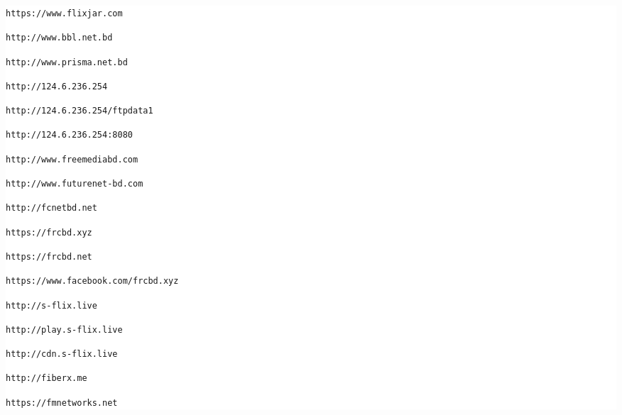 ```  
https://www.flixjar.com  
```

```  
http://www.bbl.net.bd  
```

```  
http://www.prisma.net.bd  
```

```  
http://124.6.236.254  
```

```  
http://124.6.236.254/ftpdata1  
```

```  
http://124.6.236.254:8080  
```

```  
http://www.freemediabd.com  
```

```  
http://www.futurenet-bd.com  
```

```  
http://fcnetbd.net  
```

```  
https://frcbd.xyz  
```

```  
https://frcbd.net  
```

```  
https://www.facebook.com/frcbd.xyz  
```

```  
http://s-flix.live  
```

```  
http://play.s-flix.live  
```

```  
http://cdn.s-flix.live  
```

```  
http://fiberx.me  
```

```  
https://fmnetworks.net  
```

